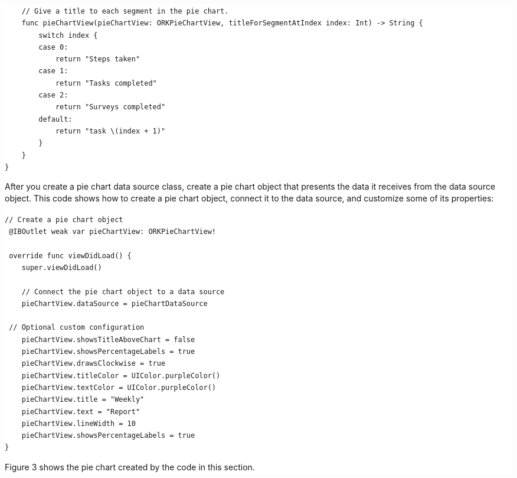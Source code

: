 		// Give a title to each segment in the pie chart.
		func pieChartView(pieChartView: ORKPieChartView, titleForSegmentAtIndex index: Int) -> String {
			switch index {
   			case 0:
				return "Steps taken"
			case 1:
				return "Tasks completed"
			case 2:
				return "Surveys completed"
			default:
				return "task \(index + 1)"
        	}
        }
    }	
    
After you create a pie chart data source class, create a pie chart object that presents the data it receives from the data source object. This code shows how to create a pie chart object, connect it to the data source, and customize some of its properties:
	
	// Create a pie chart object
     @IBOutlet weak var pieChartView: ORKPieChartView!
     
	 override func viewDidLoad() {
        super.viewDidLoad()
        
        // Connect the pie chart object to a data source
        pieChartView.dataSource = pieChartDataSource
        
	 // Optional custom configuration
        pieChartView.showsTitleAboveChart = false
        pieChartView.showsPercentageLabels = true
        pieChartView.drawsClockwise = true
        pieChartView.titleColor = UIColor.purpleColor()
        pieChartView.textColor = UIColor.purpleColor()
        pieChartView.title = "Weekly"
        pieChartView.text = "Report"
        pieChartView.lineWidth = 10
        pieChartView.showsPercentageLabels = true
    }
    
Figure 3 shows the pie chart created by the code in this section.

<center>
<figure>